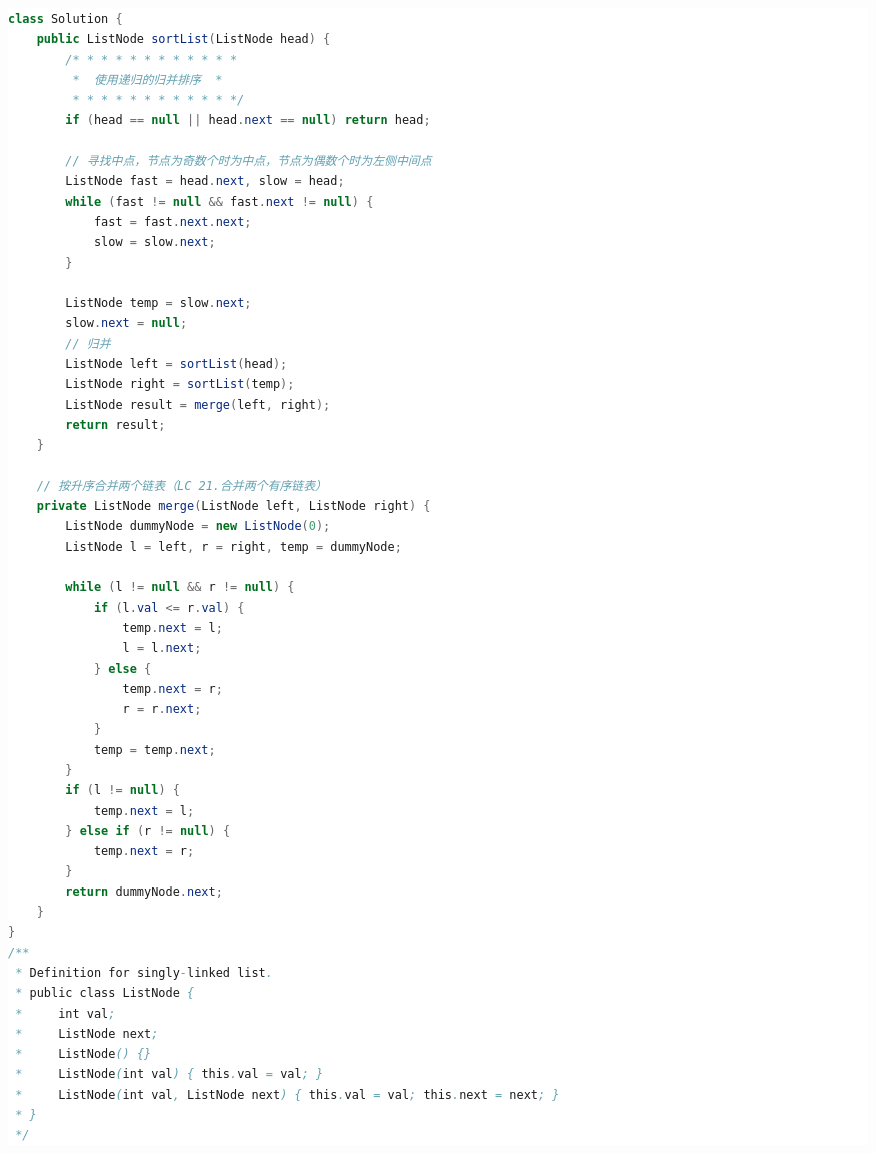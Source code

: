 ```java
class Solution {
    public ListNode sortList(ListNode head) {
        /* * * * * * * * * * * *
         *  使用递归的归并排序  *
         * * * * * * * * * * * */
        if (head == null || head.next == null) return head;

        // 寻找中点，节点为奇数个时为中点，节点为偶数个时为左侧中间点
        ListNode fast = head.next, slow = head;
        while (fast != null && fast.next != null) {
            fast = fast.next.next;
            slow = slow.next;
        }

        ListNode temp = slow.next;
        slow.next = null;
        // 归并
        ListNode left = sortList(head);
        ListNode right = sortList(temp);
        ListNode result = merge(left, right);
        return result;
    }

    // 按升序合并两个链表（LC 21.合并两个有序链表）
    private ListNode merge(ListNode left, ListNode right) {
        ListNode dummyNode = new ListNode(0);
        ListNode l = left, r = right, temp = dummyNode;

        while (l != null && r != null) {
            if (l.val <= r.val) {
                temp.next = l;
                l = l.next;
            } else {
                temp.next = r;
                r = r.next;
            }
            temp = temp.next;
        }
        if (l != null) {
            temp.next = l;
        } else if (r != null) {
            temp.next = r;
        }
        return dummyNode.next;
    }
}
/**
 * Definition for singly-linked list.
 * public class ListNode {
 *     int val;
 *     ListNode next;
 *     ListNode() {}
 *     ListNode(int val) { this.val = val; }
 *     ListNode(int val, ListNode next) { this.val = val; this.next = next; }
 * }
 */
```
